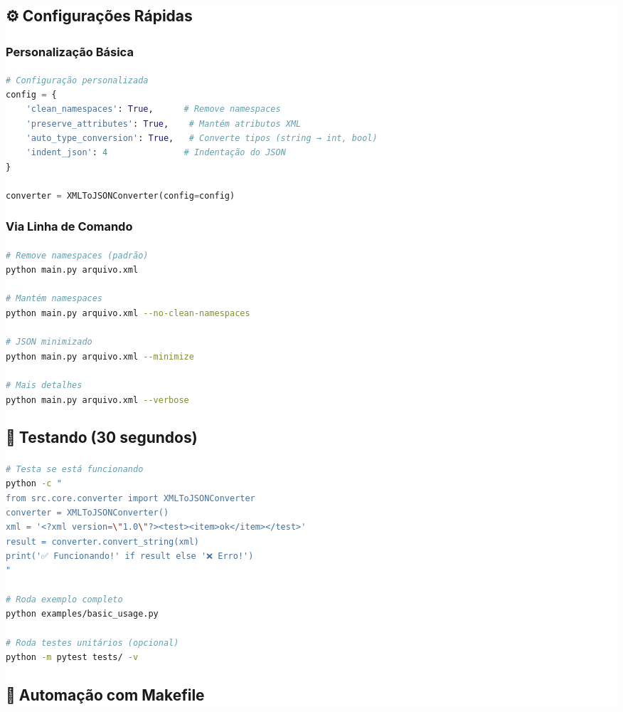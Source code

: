 ## ⚙️ Configurações Rápidas

### Personalização Básica
```python
# Configuração personalizada
config = {
    'clean_namespaces': True,      # Remove namespaces
    'preserve_attributes': True,    # Mantém atributos XML
    'auto_type_conversion': True,   # Converte tipos (string → int, bool)
    'indent_json': 4               # Indentação do JSON
}

converter = XMLToJSONConverter(config=config)
```

### Via Linha de Comando
```bash
# Remove namespaces (padrão)
python main.py arquivo.xml

# Mantém namespaces
python main.py arquivo.xml --no-clean-namespaces

# JSON minimizado
python main.py arquivo.xml --minimize

# Mais detalhes
python main.py arquivo.xml --verbose
```

## 🧪 Testando (30 segundos)

```bash
# Testa se está funcionando
python -c "
from src.core.converter import XMLToJSONConverter
converter = XMLToJSONConverter()
xml = '<?xml version=\"1.0\"?><test><item>ok</item></test>'
result = converter.convert_string(xml)
print('✅ Funcionando!' if result else '❌ Erro!')
"

# Roda exemplo completo
python examples/basic_usage.py

# Roda testes unitários (opcional)
python -m pytest tests/ -v
```

## 🔧 Automação com Makefile
